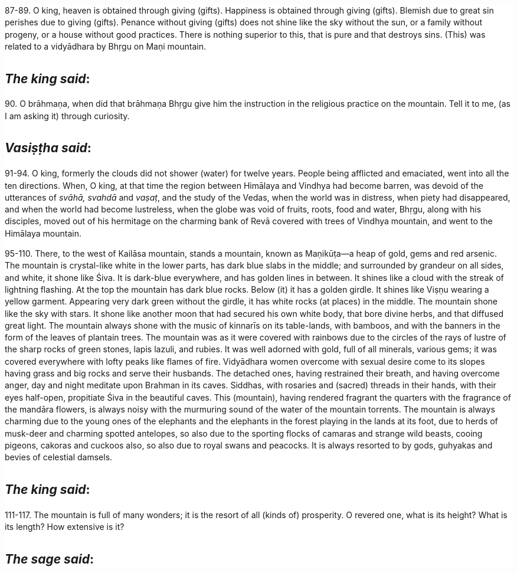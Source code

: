 87-89. O king, heaven is obtained through giving (gifts). Happiness is obtained through giving (gifts). Blemish due to great sin perishes due to giving (gifts). Penance without giving (gifts) does not shine like the sky without the sun, or a family without progeny, or a house without good practices. There is nothing superior to this, that is pure and that destroys sins. (This) was related to a vidyādhara by Bhṛgu on Maṇi mountain.

## *The king said*:

90\. O brāhmaṇa, when did that brāhmaṇa Bhṛgu give him the instruction in the religious practice on the mountain. Tell it to me, (as I am asking it) through curiosity.

## *Vasiṣṭha said*:

91-94. O king, formerly the clouds did not shower (water) for twelve years. People being afflicted and emaciated, went into all the ten directions. When, O king, at that time the region between Himālaya and Vindhya had become barren, was devoid of the utterances of *svāhā, svahdā* and *vaṣaṭ*, and the study of the Vedas, when the world was in distress, when piety had disappeared, and when the world had become lustreless, when the globe was void of fruits, roots, food and water, Bhṛgu, along with his disciples, moved out of his hermitage on the charming bank of Revā covered with trees of Vindhya mountain, and went to the Himālaya mountain.

95-110. There, to the west of Kailāsa mountain, stands a mountain, known as Maṇikūṭa—a heap of gold, gems and red arsenic. The mountain is crystal-like white in the lower parts, has dark blue slabs in the middle; and surrounded by grandeur on all sides, and white, it shone like Śiva. It is dark-blue everywhere, and has golden lines in between. It shines like a cloud with the streak of lightning flashing. At the top the mountain has dark blue rocks. Below (it) it has a golden girdle. It shines like Viṣṇu wearing a yellow garment. Appearing very dark green without the girdle, it has white rocks (at places) in the middle. The mountain shone like the sky with stars. It shone like another moon that had secured his own white body, that bore divine herbs, and that diffused great light. The mountain always shone with the music of kinnarīs on its table-lands, with bamboos, and with the banners in the form of the leaves of plantain trees. The mountain was as it were covered with rainbows due to the circles of the rays of lustre of the sharp rocks of green stones, lapis lazuli, and rubies. It was well adorned with gold, full of all minerals, various gems; it was covered everywhere with lofty peaks like flames of fire. Vidyādhara women overcome with sexual desire come to its slopes having grass and big rocks and serve their husbands. The detached ones, having restrained their breath, and having overcome anger, day and night meditate upon Brahman in its caves. Siddhas, with rosaries and (sacred) threads in their hands, with their eyes half-open, propitiate Śiva in the beautiful caves. This (mountain), having rendered fragrant the quarters with the fragrance of the mandāra flowers, is always noisy with the murmuring sound of the water of the mountain torrents. The mountain is always charming due to the young ones of the elephants and the elephants in the forest playing in the lands at its foot, due to herds of musk-deer and charming spotted antelopes, so also due to the sporting flocks of camaras and strange wild beasts, cooing pigeons, cakoras and cuckoos also, so also due to royal swans and peacocks. It is always resorted to by gods, guhyakas and bevies of celestial damsels.

## *The king said*:

111-117. The mountain is full of many wonders; it is the resort of all (kinds of) prosperity. O revered one, what is its height? What is its length? How extensive is it?

## *The sage said*:

